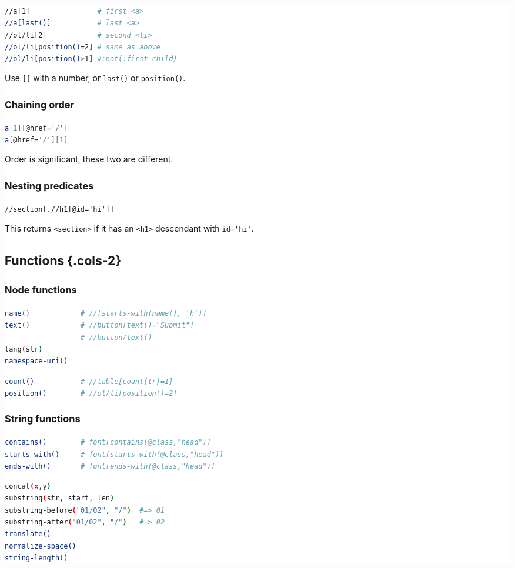 ```bash
//a[1]                # first <a>
//a[last()]           # last <a>
//ol/li[2]            # second <li>
//ol/li[position()=2] # same as above
//ol/li[position()>1] #:not(:first-child)
```

Use `[]` with a number, or `last()` or `position()`.

### Chaining order

```bash
a[1][@href='/']
a[@href='/'][1]
```

Order is significant, these two are different.

### Nesting predicates

```text
//section[.//h1[@id='hi']]
```

This returns `<section>` if it has an `<h1>` descendant with `id='hi'`.

## Functions {.cols-2}

### Node functions

```bash
name()            # //[starts-with(name(), 'h')]
text()            # //button[text()="Submit"]
                  # //button/text()
lang(str)
namespace-uri()
```

```bash
count()           # //table[count(tr)=1]
position()        # //ol/li[position()=2]
```

### String functions

```bash
contains()        # font[contains(@class,"head")]
starts-with()     # font[starts-with(@class,"head")]
ends-with()       # font[ends-with(@class,"head")]
```

```bash
concat(x,y)
substring(str, start, len)
substring-before("01/02", "/")  #=> 01
substring-after("01/02", "/")   #=> 02
translate()
normalize-space()
string-length()
```
